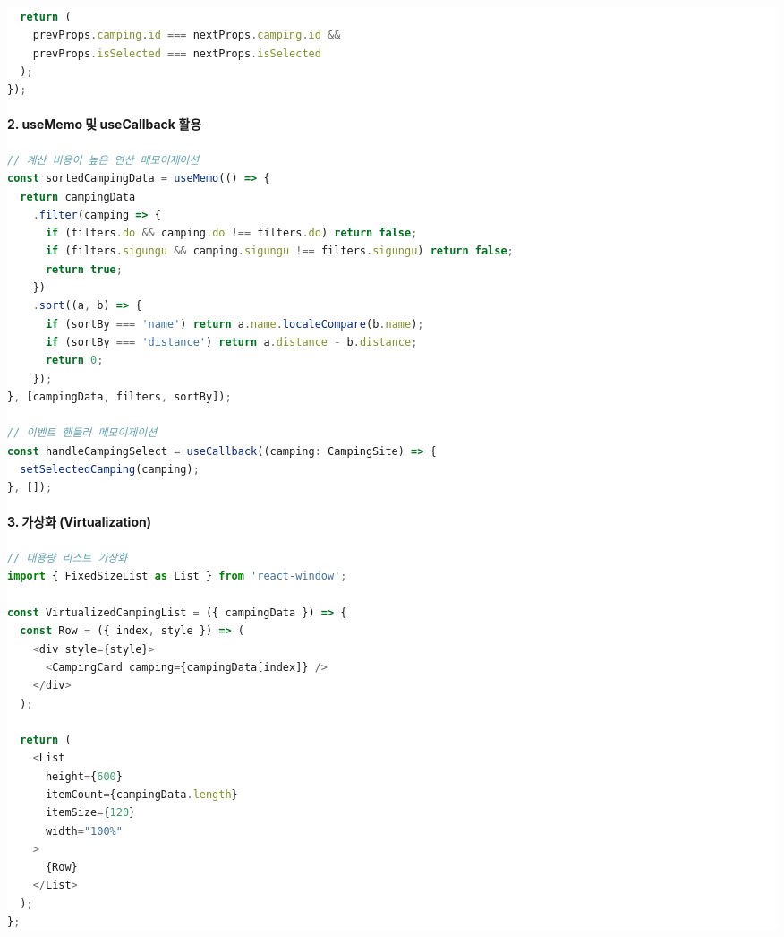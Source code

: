 ```typescript
  return (
    prevProps.camping.id === nextProps.camping.id &&
    prevProps.isSelected === nextProps.isSelected
  );
});
```

#### 2. useMemo 및 useCallback 활용
```typescript
// 계산 비용이 높은 연산 메모이제이션
const sortedCampingData = useMemo(() => {
  return campingData
    .filter(camping => {
      if (filters.do && camping.do !== filters.do) return false;
      if (filters.sigungu && camping.sigungu !== filters.sigungu) return false;
      return true;
    })
    .sort((a, b) => {
      if (sortBy === 'name') return a.name.localeCompare(b.name);
      if (sortBy === 'distance') return a.distance - b.distance;
      return 0;
    });
}, [campingData, filters, sortBy]);

// 이벤트 핸들러 메모이제이션
const handleCampingSelect = useCallback((camping: CampingSite) => {
  setSelectedCamping(camping);
}, []);
```

#### 3. 가상화 (Virtualization)
```typescript
// 대용량 리스트 가상화
import { FixedSizeList as List } from 'react-window';

const VirtualizedCampingList = ({ campingData }) => {
  const Row = ({ index, style }) => (
    <div style={style}>
      <CampingCard camping={campingData[index]} />
    </div>
  );

  return (
    <List
      height={600}
      itemCount={campingData.length}
      itemSize={120}
      width="100%"
    >
      {Row}
    </List>
  );
};
```
